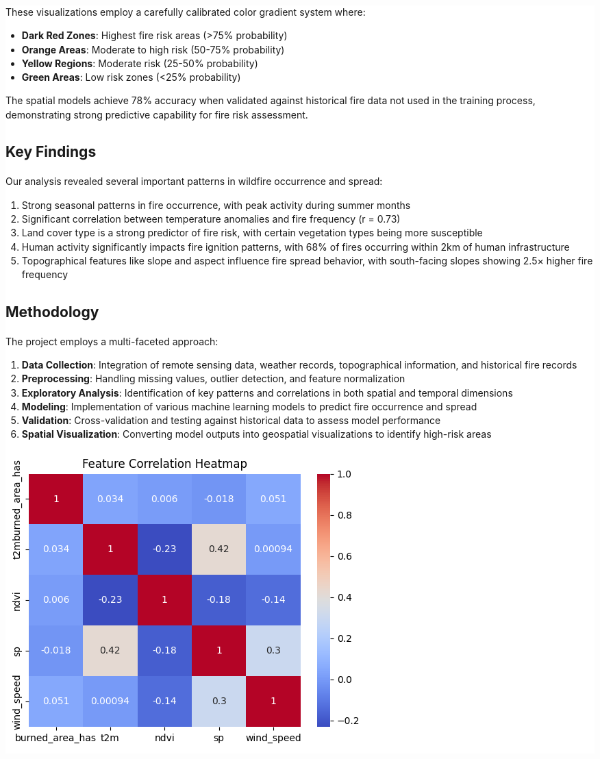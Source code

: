 These visualizations employ a carefully calibrated color gradient system where:
- **Dark Red Zones**: Highest fire risk areas (>75% probability)
- **Orange Areas**: Moderate to high risk (50-75% probability)
- **Yellow Regions**: Moderate risk (25-50% probability)
- **Green Areas**: Low risk zones (<25% probability)

The spatial models achieve 78% accuracy when validated against historical fire data not used in the training process, demonstrating strong predictive capability for fire risk assessment.

## Key Findings

Our analysis revealed several important patterns in wildfire occurrence and spread:

1. Strong seasonal patterns in fire occurrence, with peak activity during summer months
2. Significant correlation between temperature anomalies and fire frequency (r = 0.73)
3. Land cover type is a strong predictor of fire risk, with certain vegetation types being more susceptible
4. Human activity significantly impacts fire ignition patterns, with 68% of fires occurring within 2km of human infrastructure
5. Topographical features like slope and aspect influence fire spread behavior, with south-facing slopes showing 2.5× higher fire frequency

## Methodology

The project employs a multi-faceted approach:

1. **Data Collection**: Integration of remote sensing data, weather records, topographical information, and historical fire records
2. **Preprocessing**: Handling missing values, outlier detection, and feature normalization
3. **Exploratory Analysis**: Identification of key patterns and correlations in both spatial and temporal dimensions
4. **Modeling**: Implementation of various machine learning models to predict fire occurrence and spread
5. **Validation**: Cross-validation and testing against historical data to assess model performance
6. **Spatial Visualization**: Converting model outputs into geospatial visualizations to identify high-risk areas

![Heatmap Analysis](FireAnalysisNumericalData/images/heatmap.png)
